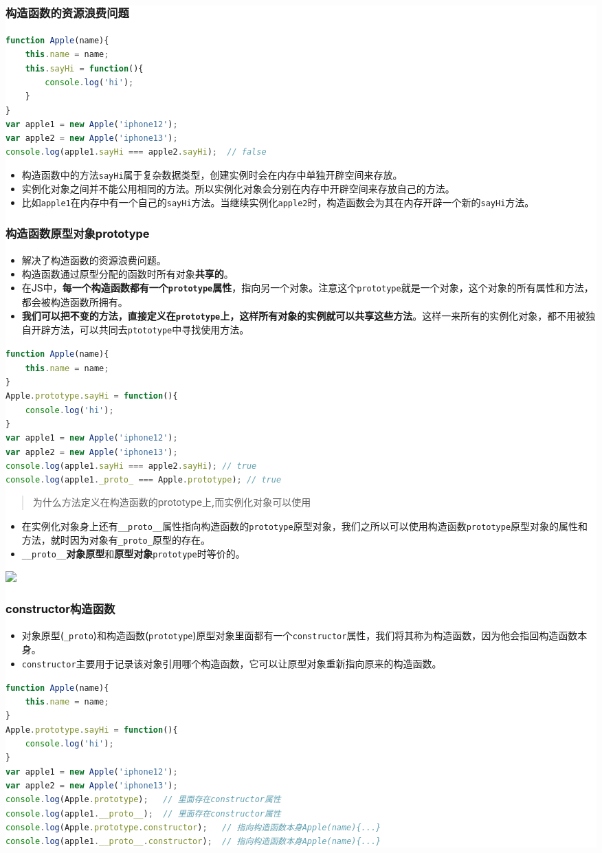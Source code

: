 ### 构造函数的资源浪费问题

```js
function Apple(name){
    this.name = name;
    this.sayHi = function(){
        console.log('hi');
    }
}
var apple1 = new Apple('iphone12');
var apple2 = new Apple('iphone13');
console.log(apple1.sayHi === apple2.sayHi);  // false
```

- 构造函数中的方法`sayHi`属于复杂数据类型，创建实例时会在内存中单独开辟空间来存放。
- 实例化对象之间并不能公用相同的方法。所以实例化对象会分别在内存中开辟空间来存放自己的方法。
- 比如`apple1`在内存中有一个自己的`sayHi`方法。当继续实例化`apple2`时，构造函数会为其在内存开辟一个新的`sayHi`方法。

### 构造函数原型对象prototype

- 解决了构造函数的资源浪费问题。
- 构造函数通过原型分配的函数时所有对象**共享的**。
- 在JS中，**每一个构造函数都有一个`prototype`属性**，指向另一个对象。注意这个`prototype`就是一个对象，这个对象的所有属性和方法，都会被构造函数所拥有。
- **我们可以把不变的方法，直接定义在`prototype`上，这样所有对象的实例就可以共享这些方法**。这样一来所有的实例化对象，都不用被独自开辟方法，可以共同去`ptototype`中寻找使用方法。

```js
function Apple(name){
    this.name = name;
}
Apple.prototype.sayHi = function(){
    console.log('hi');
}
var apple1 = new Apple('iphone12');
var apple2 = new Apple('iphone13');
console.log(apple1.sayHi === apple2.sayHi); // true
console.log(apple1._proto_ === Apple.prototype); // true
```

> 为什么方法定义在构造函数的prototype上,而实例化对象可以使用

- 在实例化对象身上还有`__proto__`属性指向构造函数的`prototype`原型对象，我们之所以可以使用构造函数`prototype`原型对象的属性和方法，就时因为对象有`_proto_`原型的存在。
- `__proto__`**对象原型**和**原型对象**`prototype`时等价的。

![](https://pic.imgdb.cn/item/62db60fef54cd3f937e37c03.jpg)

### constructor构造函数

- 对象原型(`_proto`)和构造函数(`prototype`)原型对象里面都有一个`constructor`属性，我们将其称为构造函数，因为他会指回构造函数本身。
- `constructor`主要用于记录该对象引用哪个构造函数，它可以让原型对象重新指向原来的构造函数。

```js
function Apple(name){
    this.name = name;
}
Apple.prototype.sayHi = function(){
    console.log('hi');
}
var apple1 = new Apple('iphone12');
var apple2 = new Apple('iphone13');
console.log(Apple.prototype);	// 里面存在constructor属性
console.log(apple1.__proto__);	// 里面存在constructor属性
console.log(Apple.prototype.constructor);	// 指向构造函数本身Apple(name){...}
console.log(apple1.__proto__.constructor);	// 指向构造函数本身Apple(name){...}
```
